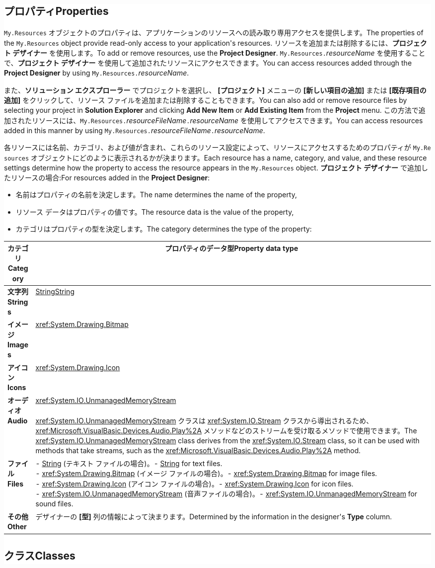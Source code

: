 ## <a name="properties"></a><span data-ttu-id="358c6-115">プロパティ</span><span class="sxs-lookup"><span data-stu-id="358c6-115">Properties</span></span>  

 <span data-ttu-id="358c6-116">`My.Resources` オブジェクトのプロパティは、アプリケーションのリソースへの読み取り専用アクセスを提供します。</span><span class="sxs-lookup"><span data-stu-id="358c6-116">The properties of the `My.Resources` object provide read-only access to your application's resources.</span></span> <span data-ttu-id="358c6-117">リソースを追加または削除するには、**プロジェクト デザイナー** を使用します。</span><span class="sxs-lookup"><span data-stu-id="358c6-117">To add or remove resources, use the **Project Designer**.</span></span> <span data-ttu-id="358c6-118">`My.Resources.`*resourceName* を使用することで、**プロジェクト デザイナー** を使用して追加されたリソースにアクセスできます。</span><span class="sxs-lookup"><span data-stu-id="358c6-118">You can access resources added through the **Project Designer** by using `My.Resources.`*resourceName*.</span></span>  
  
 <span data-ttu-id="358c6-119">また、**ソリューション エクスプローラー** でプロジェクトを選択し、 **[プロジェクト]** メニューの **[新しい項目の追加]** または **[既存項目の追加]** をクリックして、リソース ファイルを追加または削除することもできます。</span><span class="sxs-lookup"><span data-stu-id="358c6-119">You can also add or remove resource files by selecting your project in **Solution Explorer** and clicking **Add New Item** or **Add Existing Item** from the **Project** menu.</span></span> <span data-ttu-id="358c6-120">この方法で追加されたリソースには、`My.Resources.`*resourceFileName*`.`*resourceName* を使用してアクセスできます。</span><span class="sxs-lookup"><span data-stu-id="358c6-120">You can access resources added in this manner by using `My.Resources.`*resourceFileName*`.`*resourceName*.</span></span>  
  
 <span data-ttu-id="358c6-121">各リソースには名前、カテゴリ、および値が含まれ、これらのリソース設定によって、リソースにアクセスするためのプロパティが `My.Resources` オブジェクトにどのように表示されるかが決まります。</span><span class="sxs-lookup"><span data-stu-id="358c6-121">Each resource has a name, category, and value, and these resource settings determine how the property to access the resource appears in the `My.Resources` object.</span></span> <span data-ttu-id="358c6-122">**プロジェクト デザイナー** で追加したリソースの場合:</span><span class="sxs-lookup"><span data-stu-id="358c6-122">For resources added in the **Project Designer**:</span></span>  
  
- <span data-ttu-id="358c6-123">名前はプロパティの名前を決定します。</span><span class="sxs-lookup"><span data-stu-id="358c6-123">The name determines the name of the property,</span></span>  
  
- <span data-ttu-id="358c6-124">リソース データはプロパティの値です。</span><span class="sxs-lookup"><span data-stu-id="358c6-124">The resource data is the value of the property,</span></span>  
  
- <span data-ttu-id="358c6-125">カテゴリはプロパティの型を決定します。</span><span class="sxs-lookup"><span data-stu-id="358c6-125">The category determines the type of the property:</span></span>  
  
|<span data-ttu-id="358c6-126">カテゴリ</span><span class="sxs-lookup"><span data-stu-id="358c6-126">Category</span></span>|<span data-ttu-id="358c6-127">プロパティのデータ型</span><span class="sxs-lookup"><span data-stu-id="358c6-127">Property data type</span></span>|  
|---|---|  
|<span data-ttu-id="358c6-128">**文字列**</span><span class="sxs-lookup"><span data-stu-id="358c6-128">**Strings**</span></span>|[<span data-ttu-id="358c6-129">String</span><span class="sxs-lookup"><span data-stu-id="358c6-129">String</span></span>](../data-types/string-data-type.md)|  
|<span data-ttu-id="358c6-130">**イメージ**</span><span class="sxs-lookup"><span data-stu-id="358c6-130">**Images**</span></span>|<xref:System.Drawing.Bitmap>|  
|<span data-ttu-id="358c6-131">**アイコン**</span><span class="sxs-lookup"><span data-stu-id="358c6-131">**Icons**</span></span>|<xref:System.Drawing.Icon>|  
|<span data-ttu-id="358c6-132">**オーディオ**</span><span class="sxs-lookup"><span data-stu-id="358c6-132">**Audio**</span></span>|<xref:System.IO.UnmanagedMemoryStream><br /><br /> <span data-ttu-id="358c6-133"><xref:System.IO.UnmanagedMemoryStream> クラスは <xref:System.IO.Stream> クラスから導出されるため、<xref:Microsoft.VisualBasic.Devices.Audio.Play%2A> メソッドなどのストリームを受け取るメソッドで使用できます。</span><span class="sxs-lookup"><span data-stu-id="358c6-133">The <xref:System.IO.UnmanagedMemoryStream> class derives from the <xref:System.IO.Stream> class, so it can be used with methods that take streams, such as the <xref:Microsoft.VisualBasic.Devices.Audio.Play%2A> method.</span></span>|  
|<span data-ttu-id="358c6-134">**ファイル**</span><span class="sxs-lookup"><span data-stu-id="358c6-134">**Files**</span></span>|<span data-ttu-id="358c6-135">-   [String](../data-types/string-data-type.md) (テキスト ファイルの場合)。</span><span class="sxs-lookup"><span data-stu-id="358c6-135">-   [String](../data-types/string-data-type.md) for text files.</span></span><br /><span data-ttu-id="358c6-136">-   <xref:System.Drawing.Bitmap> (イメージ ファイルの場合)。</span><span class="sxs-lookup"><span data-stu-id="358c6-136">-   <xref:System.Drawing.Bitmap> for image files.</span></span><br /><span data-ttu-id="358c6-137">-   <xref:System.Drawing.Icon> (アイコン ファイルの場合)。</span><span class="sxs-lookup"><span data-stu-id="358c6-137">-   <xref:System.Drawing.Icon> for icon files.</span></span><br /><span data-ttu-id="358c6-138">-   <xref:System.IO.UnmanagedMemoryStream> (音声ファイルの場合)。</span><span class="sxs-lookup"><span data-stu-id="358c6-138">-   <xref:System.IO.UnmanagedMemoryStream> for sound files.</span></span>|  
|<span data-ttu-id="358c6-139">**その他**</span><span class="sxs-lookup"><span data-stu-id="358c6-139">**Other**</span></span>|<span data-ttu-id="358c6-140">デザイナーの **[型]** 列の情報によって決まります。</span><span class="sxs-lookup"><span data-stu-id="358c6-140">Determined by the information in the designer's **Type** column.</span></span>|  
  
## <a name="classes"></a><span data-ttu-id="358c6-141">クラス</span><span class="sxs-lookup"><span data-stu-id="358c6-141">Classes</span></span>  
